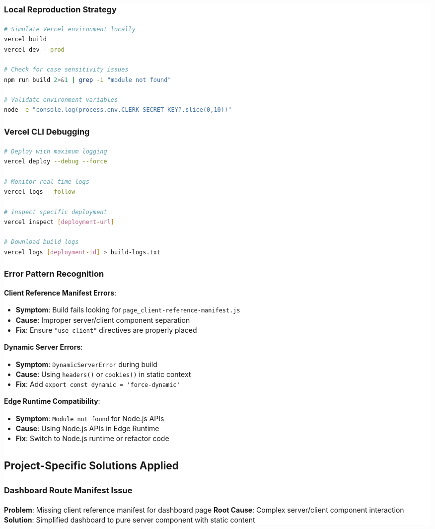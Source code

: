 ### Local Reproduction Strategy
```bash
# Simulate Vercel environment locally
vercel build
vercel dev --prod

# Check for case sensitivity issues
npm run build 2>&1 | grep -i "module not found"

# Validate environment variables
node -e "console.log(process.env.CLERK_SECRET_KEY?.slice(0,10))"
```

### Vercel CLI Debugging
```bash
# Deploy with maximum logging
vercel deploy --debug --force

# Monitor real-time logs
vercel logs --follow

# Inspect specific deployment
vercel inspect [deployment-url]

# Download build logs
vercel logs [deployment-id] > build-logs.txt
```

### Error Pattern Recognition

**Client Reference Manifest Errors**:
- **Symptom**: Build fails looking for `page_client-reference-manifest.js`
- **Cause**: Improper server/client component separation
- **Fix**: Ensure `"use client"` directives are properly placed

**Dynamic Server Errors**:
- **Symptom**: `DynamicServerError` during build
- **Cause**: Using `headers()` or `cookies()` in static context
- **Fix**: Add `export const dynamic = 'force-dynamic'`

**Edge Runtime Compatibility**:
- **Symptom**: `Module not found` for Node.js APIs
- **Cause**: Using Node.js APIs in Edge Runtime
- **Fix**: Switch to Node.js runtime or refactor code

## Project-Specific Solutions Applied

### Dashboard Route Manifest Issue
**Problem**: Missing client reference manifest for dashboard page
**Root Cause**: Complex server/client component interaction
**Solution**: Simplified dashboard to pure server component with static content
